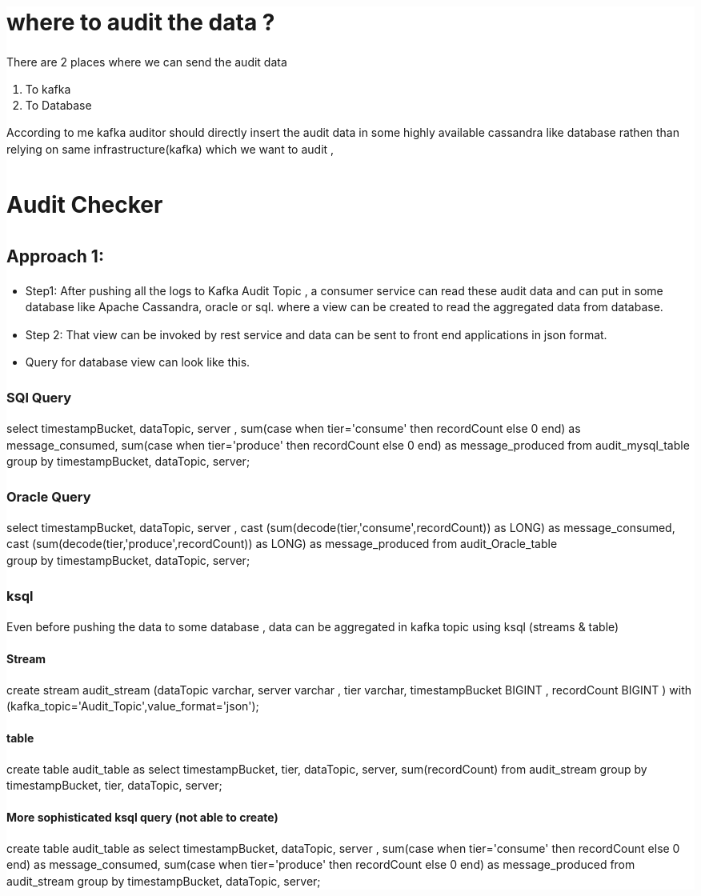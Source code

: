 # where to audit the data ?

There are 2 places where we can send the audit data 
1. To kafka
2. To Database

According to me kafka auditor should directly insert the audit data in some highly available cassandra like database rathen than relying on same infrastructure(kafka) which we want to audit ,  

# Audit Checker

## Approach 1:

* Step1: After pushing all the logs to Kafka Audit Topic , a consumer service can read these audit data and can put in some database like Apache Cassandra, oracle or sql. where a view can be created to read the aggregated data from database.
* Step 2: That view can be invoked by rest service and data can be sent to front end applications in json format. 

* Query for database view can look like this.


### SQl Query
select  timestampBucket, dataTopic, server , 
sum(case when tier='consume' then recordCount else 0 end) as message_consumed,
sum(case when tier='produce' then recordCount else 0 end) as message_produced from 
audit_mysql_table  group by timestampBucket, dataTopic, server;

### Oracle Query
select  timestampBucket, dataTopic, server , 
cast (sum(decode(tier,'consume',recordCount)) as LONG) as message_consumed,
cast (sum(decode(tier,'produce',recordCount)) as LONG) as message_produced 
from audit_Oracle_table  
group by timestampBucket, dataTopic, server;

### ksql
Even before pushing the data to some database , data can be aggregated in kafka topic using ksql (streams & table)

#### Stream
create stream audit_stream (dataTopic varchar, server varchar , tier varchar, timestampBucket BIGINT  , recordCount BIGINT ) with (kafka_topic='Audit_Topic',value_format='json');

#### table
create table audit_table as select timestampBucket, tier, dataTopic, server, sum(recordCount) from audit_stream  group by timestampBucket, tier, dataTopic, server;

#### More sophisticated ksql query (not able to create)
create table audit_table as
select  timestampBucket, dataTopic, server , 
sum(case when tier='consume' then recordCount else 0 end) as message_consumed,
sum(case when tier='produce' then recordCount else 0 end) as message_produced from 
audit_stream  group by timestampBucket, dataTopic, server;
